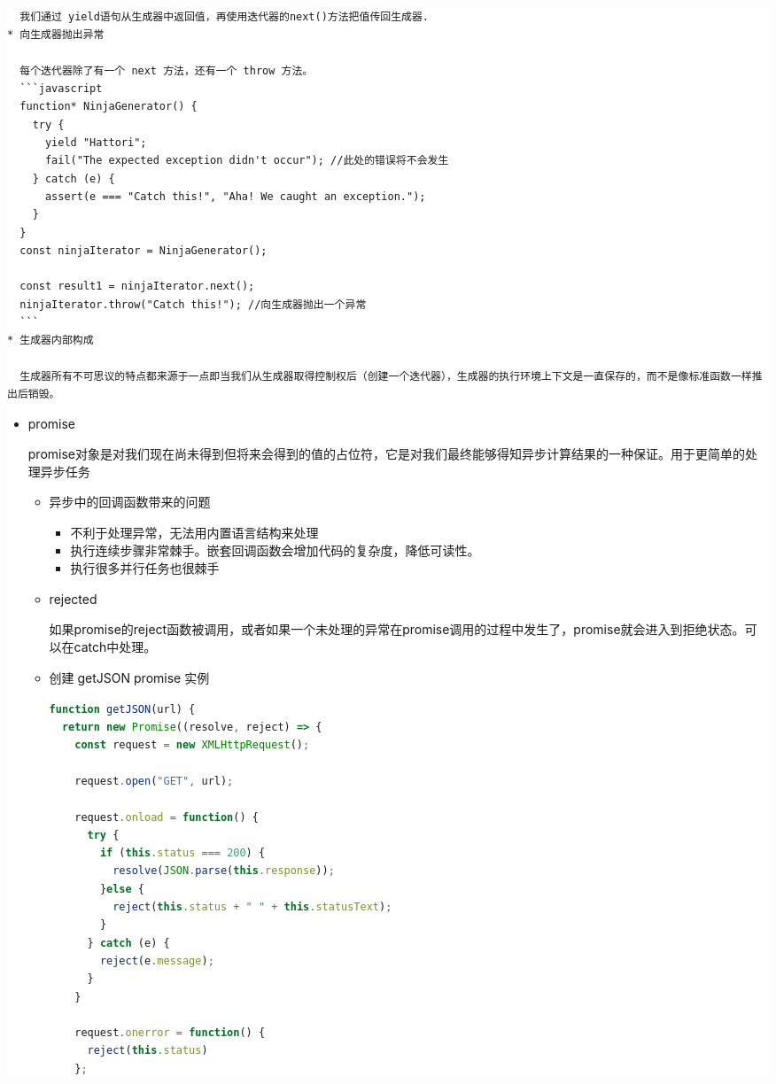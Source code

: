       我们通过 yield语句从生成器中返回值，再使用迭代器的next()方法把值传回生成器.
    * 向生成器抛出异常

      每个迭代器除了有一个 next 方法，还有一个 throw 方法。
      ```javascript
      function* NinjaGenerator() {
        try {
          yield "Hattori";
          fail("The expected exception didn't occur"); //此处的错误将不会发生
        } catch (e) {
          assert(e === "Catch this!", "Aha! We caught an exception.");
        }
      }
      const ninjaIterator = NinjaGenerator();

      const result1 = ninjaIterator.next();
      ninjaIterator.throw("Catch this!"); //向生成器抛出一个异常
      ```
    * 生成器内部构成

      生成器所有不可思议的特点都来源于一点即当我们从生成器取得控制权后（创建一个迭代器），生成器的执行环境上下文是一直保存的，而不是像标准函数一样推出后销毁。
* promise

  promise对象是对我们现在尚未得到但将来会得到的值的占位符，它是对我们最终能够得知异步计算结果的一种保证。用于更简单的处理异步任务
  * 异步中的回调函数带来的问题
    * 不利于处理异常，无法用内置语言结构来处理
    * 执行连续步骤非常棘手。嵌套回调函数会增加代码的复杂度，降低可读性。
    * 执行很多并行任务也很棘手
  * rejected

    如果promise的reject函数被调用，或者如果一个未处理的异常在promise调用的过程中发生了，promise就会进入到拒绝状态。可以在catch中处理。
  * 创建 getJSON promise 实例
    ```javascript
    function getJSON(url) {
      return new Promise((resolve, reject) => {
        const request = new XMLHttpRequest();

        request.open("GET", url);

        request.onload = function() {
          try {
            if (this.status === 200) {
              resolve(JSON.parse(this.response));
            }else {
              reject(this.status + " " + this.statusText);
            }
          } catch (e) {
            reject(e.message);
          }
        }

        request.onerror = function() {
          reject(this.status)
        };
